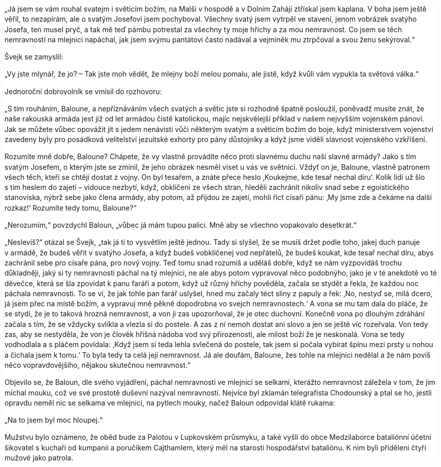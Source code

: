 „Já jsem se vám rouhal svatejm i světicím božím, na Malši v hospodě a v Dolním Zahájí ztřískal jsem kaplana. V boha jsem ještě věřil, to nezapírám, ale o svatým Josefovi jsem pochyboval. Všechny svatý jsem vytrpěl ve stavení, jenom vobrázek svatýho Josefa, ten musel pryč, a tak mě teď pámbu potrestal za všechny ty moje hříchy a za mou nemravnost. Co jsem se těch nemravností na mlejnici napáchal, jak jsem svýmu pantátovi často nadával a vejminěk mu ztrpčoval a svou ženu sekýroval.“

Švejk se zamyslil:

„Vy jste mlynář, že jo? – Tak jste moh vědět, že mlejny boží melou pomalu, ale jistě, když kvůli vám vypukla ta světová válka.“

Jednoroční dobrovolník se vmísil do rozhovoru:

„S tím rouháním, Baloune, a nepřiznáváním všech svatých a světic jste si rozhodně špatně posloužil, poněvadž musíte znát, že naše rakouská armáda jest již od let armádou čistě katolickou, majíc nejskvělejší příklad v našem nejvyšším vojenském pánovi. Jak se můžete vůbec opovážit jít s jedem nenávisti vůči některým svatým a světicím božím do boje, když ministerstvem vojenství zavedeny byly pro posádková velitelství jezuitské exhorty pro pány důstojníky a když jsme viděli slavnost vojenského vzkříšení.

Rozumíte mně dobře, Baloune? Chápete, že vy vlastně provádíte něco proti slavnému duchu naší slavné armády? Jako s tím svatým Josefem, o kterým jste se zmínil, že jeho obrázek nesměl viset u vás ve světnici. Vždyť on je, Baloune, vlastně patronem všech těch, kteří se chtějí dostat z vojny. On byl tesařem, a znáte přece heslo ‚Koukejme, kde tesař nechal díru‘. Kolik lidí už šlo s tím heslem do zajetí – vidouce nezbytí, když, obklíčeni ze všech stran, hleděli zachránit nikoliv snad sebe z egoistického stanoviska, nýbrž sebe jako člena armády, aby potom, až přijdou ze zajetí, mohli říct císaři pánu: ‚My jsme zde a čekáme na další rozkaz!‘ Rozumíte tedy tomu, Baloune?“

„Nerozumím,“ povzdychl Baloun, „vůbec já mám tupou palici. Mně aby se všechno vopakovalo desetkrát.“

„Neslevíš?“ otázal se Švejk, „tak já ti to vysvětlím ještě jednou. Tady si slyšel, že se musíš držet podle toho, jakej duch panuje v armádě, že budeš věřit v svatýho Josefa, a když budeš vobklíčenej vod nepřátelů, že budeš koukat, kde tesař nechal díru, abys zachránil sebe pro císaře pána, pro nový vojny. Teď tomu snad rozumíš a uděláš dobře, když se nám vyzpovídáš trochu důkladněji, jaký si ty nemravnosti páchal na tý mlejnici, ne ale abys potom vypravoval něco podobnýho, jako je v té anekdotě vo té děvečce, která se šla zpovídat k panu faráři a potom, když už různý hříchy pověděla, začala se stydět a řekla, že každou noc páchala nemravnosti. To se ví, že jak tohle pan farář uslyšel, hned mu začaly téct sliny z papuly a řek: ‚No, nestyď se, milá dcero, já jsem přec na místě božím, a vypravuj mně pěkně dopodrobna vo svejch nemravnostech.‘ A vona se mu tam dala do pláče, že se stydí, že je to taková hrozná nemravnost, a von ji zas upozorňoval, že je otec duchovní. Konečně vona po dlouhým zdráhání začala s tím, že se vždycky svlíkla a vlezla si do postele. A zas z ní nemoh dostat ani slovo a jen se ještě víc rozeřvala. Von tedy zas, aby se nestyděla, že von je člověk hříšná nádoba vod svý přirozenosti, ale milost boží že je neskonalá. Vona se tedy vodhodlala a s pláčem povídala: ‚Když jsem si teda lehla svlečená do postele, tak jsem si počala vybírat špínu mezi prsty u nohou a čichala jsem k tomu.‘ To byla tedy ta celá její nemravnost. Já ale doufám, Baloune, žes tohle na mlejnici nedělal a že nám povíš něco vopravdovějšího, nějakou skutečnou nemravnost.“

Objevilo se, že Baloun, dle svého vyjádření, páchal nemravnosti ve mlejnici se selkami, kterážto nemravnost záležela v tom, že jim míchal mouku, což ve své prostotě duševní nazýval nemravností. Nejvíce byl zklamán telegrafista Chodounský a ptal se ho, jestli opravdu neměl nic se selkama ve mlejnici, na pytlech mouky, načež Baloun odpovídal klátě rukama:

„Na to jsem byl moc hloupej.“

Mužstvu bylo oznámeno, že oběd bude za Palotou v Lupkovském průsmyku, a také vyšli do obce Medzilaborce bataliónní účetní šikovatel s kuchaři od kumpanií a poručíkem Cajthamlem, který měl na starosti hospodářství bataliónu. K nim byli přiděleni čtyři mužové jako patrola.
